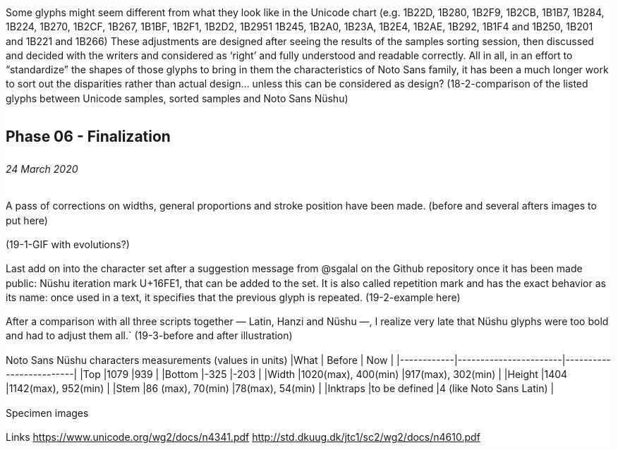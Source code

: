 
Some glyphs might seem different from what they look like in the Unicode chart (e.g. 1B22D, 1B280, 1B2F9, 1B2CB, 1B1B7, 1B284, 1B224, 1B270, 1B2CF, 1B267, 1B1BF, 1B2F1, 1B2D2, 1B2951 1B245, 1B2A0, 1B23A, 1B2E4, 1B2AE, 1B292, 1B1F4 and 1B250, 1B201 and 1B221 and 1B266)
These adjustments are designed after seeing the results of the samples sorting session, then discussed and decided with the writers and considered as ‘right’ and fully understood and readable correctly. All in all, in an effort to “standardize” the shapes of those glyphs to bring in them the characteristics of Noto Sans family, it has been a much longer work to sort out the disparities rather than actual design… unless this can be considered as design? 
(18-2-comparison of the listed glyphs between Unicode samples, sorted samples and Noto Sans Nüshu)


## Phase 06 - Finalization

###### 24 March 2020

A pass of corrections on widths, general proportions and stroke position have been made.
(before and several afters images to put here)

(19-1-GIF with evolutions?)

Last add on into the character set after a suggestion message from @sgalal on the Github repository once it has been made public: Nüshu iteration mark U+16FE1, that can be added to the set. It is also called repetition mark and has the exact behavior as its name: once used in a text, it specifies that the previous glyph is repeated.
(19-2-example here)

After a comparison with all three scripts together — Latin, Hanzi and Nüshu —, I realize very late that Nüshu glyphs were too bold and had to adjust them all.`
(19-3-before and after illustration)


Noto Sans Nüshu characters measurements (values in units)
|What        | Before                | Now                     |
|------------|-----------------------|-------------------------|
|Top         |1079                   |939                      |
|Bottom      |-325                   |-203                     |
|Width       |1020(max), 400(min)    |917(max), 302(min)       |
|Height      |1404                   |1142(max), 952(min)      |
|Stem        |86 (max), 70(min)      |78(max), 54(min)         |
|Inktraps    |to be defined          |4 (like Noto Sans Latin) |


Specimen images

Links
https://www.unicode.org/wg2/docs/n4341.pdf
http://std.dkuug.dk/jtc1/sc2/wg2/docs/n4610.pdf
